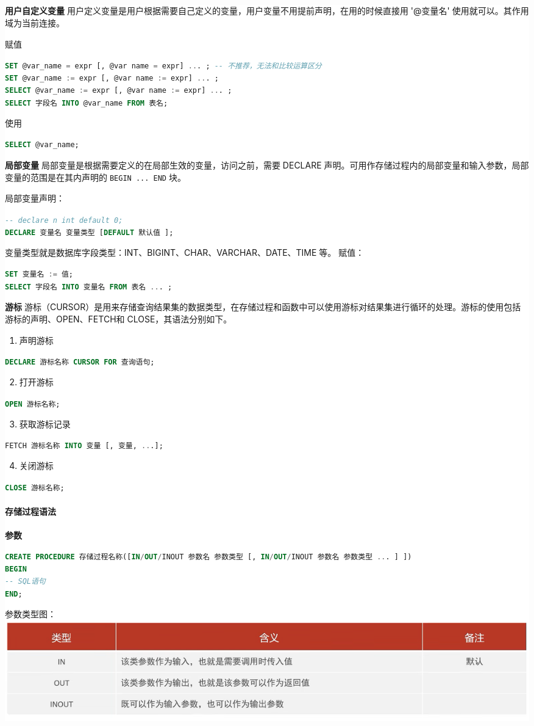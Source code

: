 **用户自定义变量**
用户定义变量是用户根据需要自己定义的变量，用户变量不用提前声明，在用的时候直接用 '@变量名' 使用就可以。其作用域为当前连接。

赋值
```sql
SET @var_name = expr [, @var name = expr] ... ; -- 不推荐，无法和比较运算区分
SET @var_name := expr [, @var name := expr] ... ;
SELECT @var_name := expr [, @var name := expr] ... ;
SELECT 字段名 INTO @var_name FROM 表名;
```

使用
```sql
SELECT @var_name;
```

**局部变量**
局部变量是根据需要定义的在局部生效的变量，访问之前，需要 DECLARE 声明。可用作存储过程内的局部变量和输入参数，局部变量的范围是在其内声明的 `BEGIN ... END` 块。

局部变量声明：
```sql
-- declare n int default 0;
DECLARE 变量名 变量类型 [DEFAULT 默认值 ];
```
变量类型就是数据库字段类型：INT、BIGINT、CHAR、VARCHAR、DATE、TIME 等。
赋值：
```sql
SET 变量名 := 值;
SELECT 字段名 INTO 变量名 FROM 表名 ... ;
```

**游标**
游标（CURSOR）是用来存储查询结果集的数据类型，在存储过程和函数中可以使用游标对结果集进行循环的处理。游标的使用包括游标的声明、OPEN、FETCH和 CLOSE，其语法分别如下。
1. 声明游标
```sql
DECLARE 游标名称 CURSOR FOR 查询语句;
```
2. 打开游标
```sql
OPEN 游标名称;
```
3. 获取游标记录
```sql
FETCH 游标名称 INTO 变量 [, 变量, ...];
```
4. 关闭游标
```sql
CLOSE 游标名称;
```
#### 存储过程语法
**参数**
```sql
CREATE PROCEDURE 存储过程名称([IN/OUT/INOUT 参数名 参数类型 [, IN/OUT/INOUT 参数名 参数类型 ... ] ])
BEGIN
-- SQL语句
END;
```
参数类型图：
![](./pictures/mysqlAdvance/procedureArg.png)

